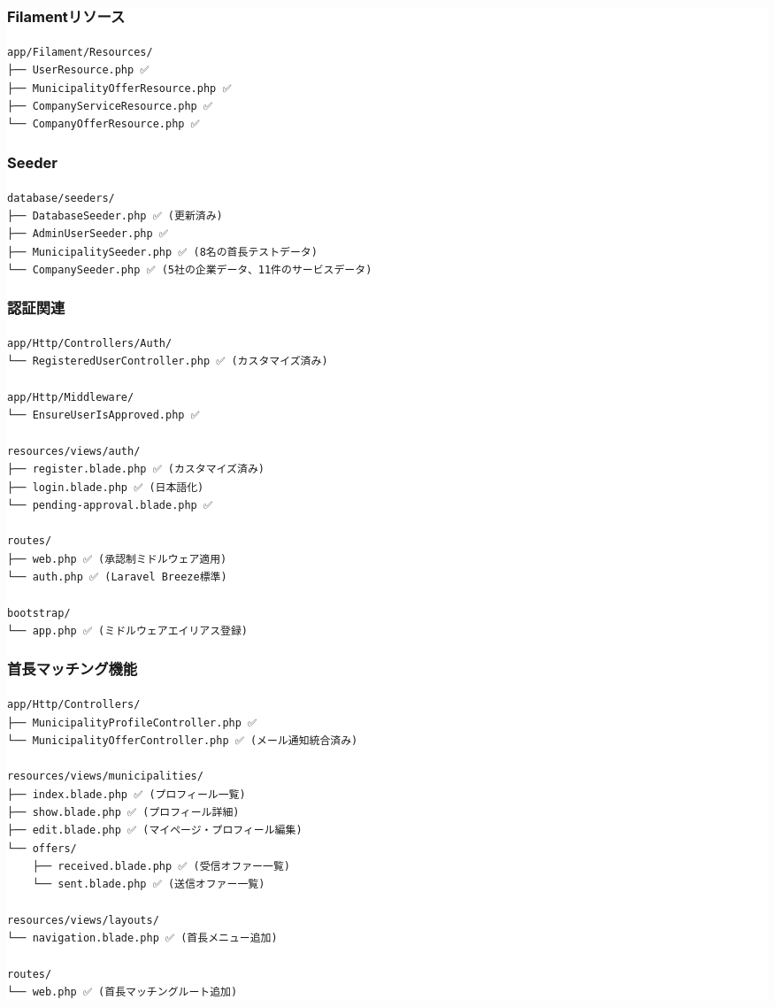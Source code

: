 ### Filamentリソース
```
app/Filament/Resources/
├── UserResource.php ✅
├── MunicipalityOfferResource.php ✅
├── CompanyServiceResource.php ✅
└── CompanyOfferResource.php ✅
```

### Seeder
```
database/seeders/
├── DatabaseSeeder.php ✅ (更新済み)
├── AdminUserSeeder.php ✅
├── MunicipalitySeeder.php ✅ (8名の首長テストデータ)
└── CompanySeeder.php ✅ (5社の企業データ、11件のサービスデータ)
```

### 認証関連
```
app/Http/Controllers/Auth/
└── RegisteredUserController.php ✅ (カスタマイズ済み)

app/Http/Middleware/
└── EnsureUserIsApproved.php ✅

resources/views/auth/
├── register.blade.php ✅ (カスタマイズ済み)
├── login.blade.php ✅ (日本語化)
└── pending-approval.blade.php ✅

routes/
├── web.php ✅ (承認制ミドルウェア適用)
└── auth.php ✅ (Laravel Breeze標準)

bootstrap/
└── app.php ✅ (ミドルウェアエイリアス登録)
```

### 首長マッチング機能
```
app/Http/Controllers/
├── MunicipalityProfileController.php ✅
└── MunicipalityOfferController.php ✅ (メール通知統合済み)

resources/views/municipalities/
├── index.blade.php ✅ (プロフィール一覧)
├── show.blade.php ✅ (プロフィール詳細)
├── edit.blade.php ✅ (マイページ・プロフィール編集)
└── offers/
    ├── received.blade.php ✅ (受信オファー一覧)
    └── sent.blade.php ✅ (送信オファー一覧)

resources/views/layouts/
└── navigation.blade.php ✅ (首長メニュー追加)

routes/
└── web.php ✅ (首長マッチングルート追加)
```
